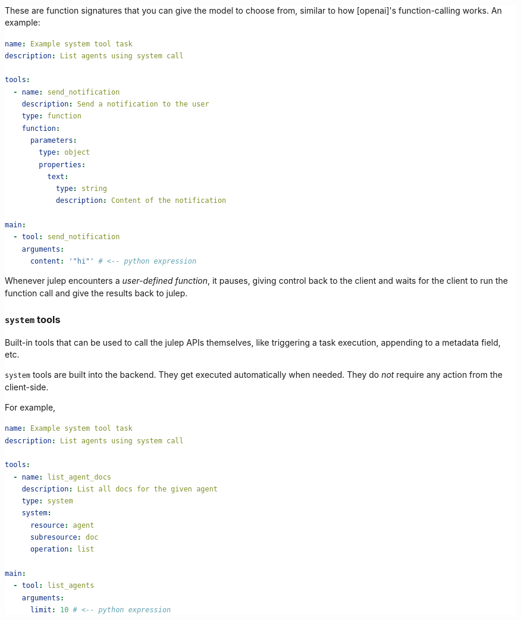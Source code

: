These are function signatures that you can give the model to choose from, similar to how [openai]'s function-calling works. An example:

```yaml
name: Example system tool task
description: List agents using system call

tools:
  - name: send_notification
    description: Send a notification to the user
    type: function
    function:
      parameters:
        type: object
        properties:
          text:
            type: string
            description: Content of the notification

main:
  - tool: send_notification
    arguments:
      content: '"hi"' # <-- python expression
```

Whenever julep encounters a _user-defined function_, it pauses, giving control back to the client and waits for the client to run the function call and give the results back to julep.

### `system` tools

Built-in tools that can be used to call the julep APIs themselves, like triggering a task execution, appending to a metadata field, etc.

`system` tools are built into the backend. They get executed automatically when needed. They do _not_ require any action from the client-side.

For example,

```yaml
name: Example system tool task
description: List agents using system call

tools:
  - name: list_agent_docs
    description: List all docs for the given agent
    type: system
    system:
      resource: agent
      subresource: doc
      operation: list

main:
  - tool: list_agents
    arguments:
      limit: 10 # <-- python expression
```
